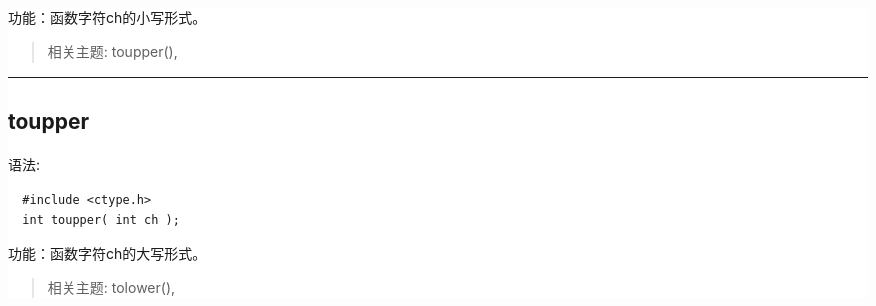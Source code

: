 功能：函数字符ch的小写形式。

>相关主题:
toupper(),


--------------------------------------------------------------------------------

## toupper

语法:
```
  #include <ctype.h>
  int toupper( int ch );
``` 

功能：函数字符ch的大写形式。

>相关主题:
tolower(),
